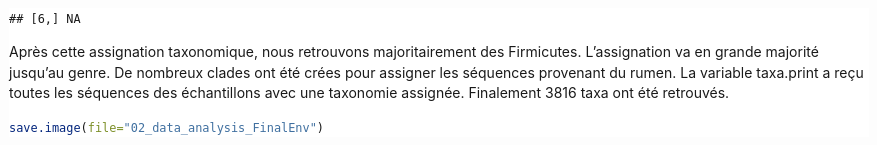     ## [6,] NA

Après cette assignation taxonomique, nous retrouvons majoritairement des
Firmicutes. L’assignation va en grande majorité jusqu’au genre. De
nombreux clades ont été crées pour assigner les séquences provenant du
rumen. La variable taxa.print a reçu toutes les séquences des
échantillons avec une taxonomie assignée. Finalement 3816 taxa ont été
retrouvés.

``` r
save.image(file="02_data_analysis_FinalEnv")
```
